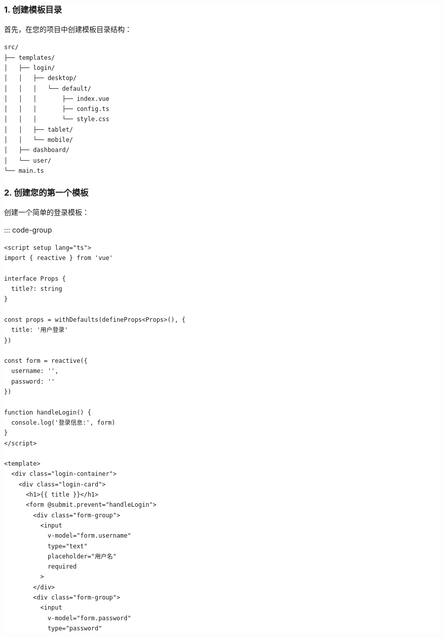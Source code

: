 ### 1. 创建模板目录

首先，在您的项目中创建模板目录结构：

```
src/
├── templates/
│   ├── login/
│   │   ├── desktop/
│   │   │   └── default/
│   │   │       ├── index.vue
│   │   │       ├── config.ts
│   │   │       └── style.css
│   │   ├── tablet/
│   │   └── mobile/
│   ├── dashboard/
│   └── user/
└── main.ts
```

### 2. 创建您的第一个模板

创建一个简单的登录模板：

::: code-group

```vue [src/templates/login/desktop/default/index.vue]
<script setup lang="ts">
import { reactive } from 'vue'

interface Props {
  title?: string
}

const props = withDefaults(defineProps<Props>(), {
  title: '用户登录'
})

const form = reactive({
  username: '',
  password: ''
})

function handleLogin() {
  console.log('登录信息:', form)
}
</script>

<template>
  <div class="login-container">
    <div class="login-card">
      <h1>{{ title }}</h1>
      <form @submit.prevent="handleLogin">
        <div class="form-group">
          <input
            v-model="form.username"
            type="text"
            placeholder="用户名"
            required
          >
        </div>
        <div class="form-group">
          <input
            v-model="form.password"
            type="password"
```